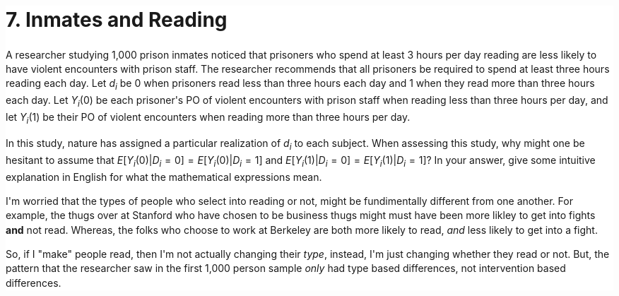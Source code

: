 

# 7. Inmates and Reading
A researcher studying 1,000 prison inmates noticed that prisoners who spend at least 3 hours per day reading are less likely to have violent encounters with prison staff. The researcher recommends that all prisoners be required to spend at least three hours reading each day. Let $d_{i}$ be 0 when prisoners read less than three hours each day and 1 when they read more than three hours each day. Let $Y_{i}(0)$ be each prisoner's PO of violent encounters with prison staff when reading less than three hours per day, and let $Y_{i}(1)$ be their PO of violent encounters when reading more than three hours per day. 

In this study, nature has assigned a particular realization of $d_{i}$ to each subject. When assessing this study, why might one be hesitant to assume that ${E[Y_{i}(0)|D_{i}=0] = E[Y_{i}(0)|D_{i}=1]}$ and $E{[Y_{i}(1)|D_{i}=0] = E[Y_{i}(1)|D_{i}=1]}$? In your answer, give some intuitive explanation in English for what the mathematical expressions mean.



I'm worried that the types of people who select into reading or not, might be fundimentally different from one another. For example, the thugs over at Stanford who have chosen to be business thugs might must have been more likley to get into fights **and** not read. Whereas, the folks who choose to work at Berkeley are both more likely to read, *and* less likely to get into a fight. 


So, if I "make" people read, then I'm not actually changing their *type*, instead, I'm just changing whether they read or not. But, the pattern that the researcher saw in the first 1,000 person sample *only* had type based differences, not intervention based differences. 

```python

```
